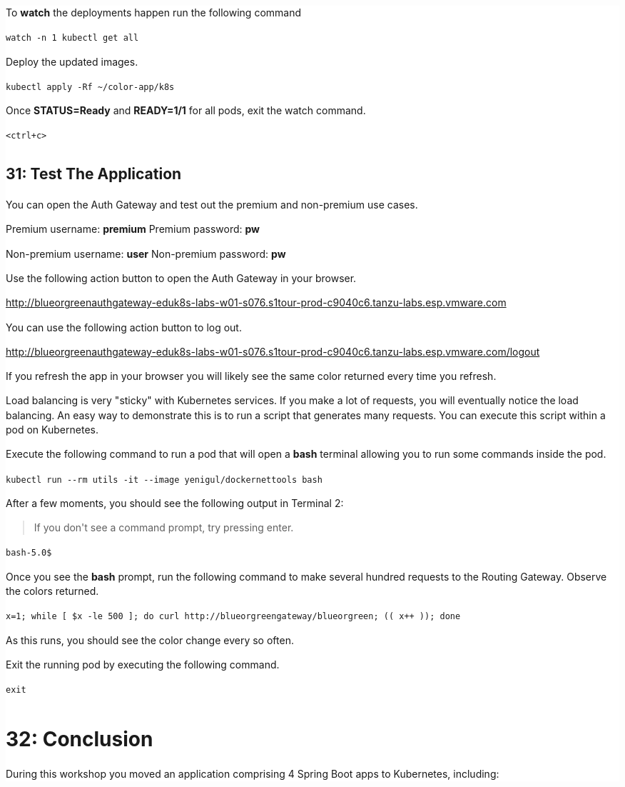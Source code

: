 To **watch** the deployments happen run the following command

`watch -n 1 kubectl get all`

Deploy the updated images.

`kubectl apply -Rf ~/color-app/k8s`

Once **STATUS=Ready** and **READY=1/1** for all pods, exit the watch command.

`<ctrl+c>`

## 31: Test The Application

You can open the Auth Gateway and test out the premium and non-premium use cases.

Premium username: **premium** Premium password: **pw**

Non-premium username: **user** Non-premium password: **pw**

Use the following action button to open the Auth Gateway in your browser.

http://blueorgreenauthgateway-eduk8s-labs-w01-s076.s1tour-prod-c9040c6.tanzu-labs.esp.vmware.com

You can use the following action button to log out.

http://blueorgreenauthgateway-eduk8s-labs-w01-s076.s1tour-prod-c9040c6.tanzu-labs.esp.vmware.com/logout

If you refresh the app in your browser you will likely see the same color returned every time you refresh.

Load balancing is very "sticky" with Kubernetes services. If you make a lot of requests, you will eventually notice the load balancing. An easy way to demonstrate this is to run a script that generates many requests. You can execute this script within a pod on Kubernetes.

Execute the following command to run a pod that will open a **bash** terminal allowing you to run some commands inside the pod.

`kubectl run --rm utils -it --image yenigul/dockernettools bash`

After a few moments, you should see the following output in Terminal 2:

> If you don't see a command prompt, try pressing enter.

`bash-5.0$ `

Once you see the **bash** prompt, run the following command to make several hundred requests to the Routing Gateway. Observe the colors returned.

`x=1; while [ $x -le 500 ]; do curl http://blueorgreengateway/blueorgreen; (( x++ )); done`

As this runs, you should see the color change every so often.

Exit the running pod by executing the following command.

`exit`

# 32: Conclusion

During this workshop you moved an application comprising 4 Spring Boot apps to Kubernetes, including:
